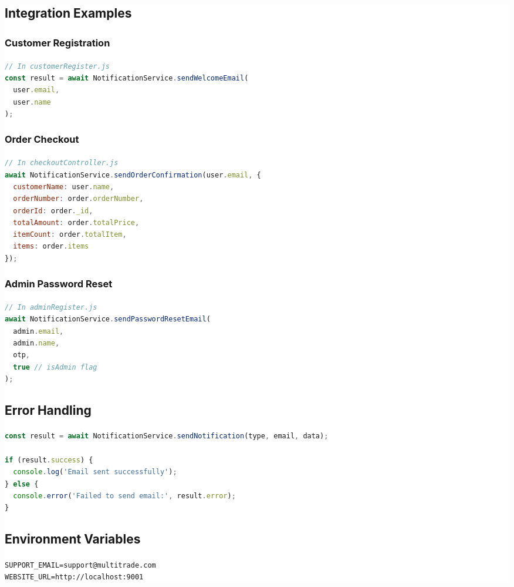 ## Integration Examples

### Customer Registration
```javascript
// In customerRegister.js
const result = await NotificationService.sendWelcomeEmail(
  user.email, 
  user.name
);
```

### Order Checkout
```javascript
// In checkoutController.js
await NotificationService.sendOrderConfirmation(user.email, {
  customerName: user.name,
  orderNumber: order.orderNumber,
  orderId: order._id,
  totalAmount: order.totalPrice,
  itemCount: order.totalItem,
  items: order.items
});
```

### Admin Password Reset
```javascript
// In adminRegister.js
await NotificationService.sendPasswordResetEmail(
  admin.email,
  admin.name,
  otp,
  true // isAdmin flag
);
```

## Error Handling
```javascript
const result = await NotificationService.sendNotification(type, email, data);

if (result.success) {
  console.log('Email sent successfully');
} else {
  console.error('Failed to send email:', result.error);
}
```

## Environment Variables
```env
SUPPORT_EMAIL=support@multitrade.com
WEBSITE_URL=http://localhost:9001
```
